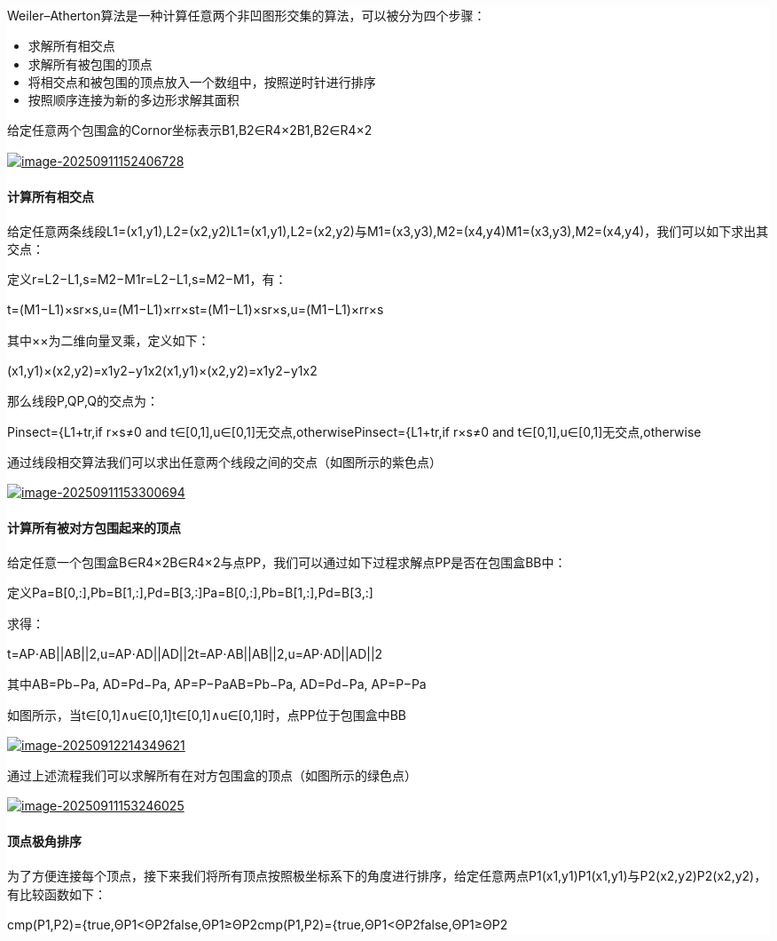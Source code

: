 Weiler–Atherton算法是一种计算任意两个非凹图形交集的算法，可以被分为四个步骤：

* 求解所有相交点
* 求解所有被包围的顶点
* 将相交点和被包围的顶点放入一个数组中，按照逆时针进行排序
* 按照顺序连接为新的多边形求解其面积

给定任意两个包围盒的Cornor坐标表示B1,B2∈R4×2B1,B2∈R4×2

[![image-20250911152406728](https://img2024.cnblogs.com/blog/1887071/202509/1887071-20250913160041420-1146848711.png)](https://github.com)

#### 计算所有相交点

给定任意两条线段L1=(x1,y1),L2=(x2,y2)L1=(x1,y1),L2=(x2,y2)与M1=(x3,y3),M2=(x4,y4)M1=(x3,y3),M2=(x4,y4)，我们可以如下求出其交点：

定义r=L2−L1,s=M2−M1r=L2−L1,s=M2−M1，有：

t=(M1−L1)×sr×s,u=(M1−L1)×rr×st=(M1−L1)×sr×s,u=(M1−L1)×rr×s

其中××为二维向量叉乘，定义如下：

(x1,y1)×(x2,y2)=x1y2−y1x2(x1,y1)×(x2,y2)=x1y2−y1x2

那么线段P,QP,Q的交点为：

Pinsect={L1+tr,if r×s≠0 and t∈[0,1],u∈[0,1]无交点,otherwisePinsect={L1+tr,if r×s≠0 and t∈[0,1],u∈[0,1]无交点,otherwise

通过线段相交算法我们可以求出任意两个线段之间的交点（如图所示的紫色点）

[![image-20250911153300694](https://img2024.cnblogs.com/blog/1887071/202509/1887071-20250913160058724-615682152.png)](https://github.com)

#### 计算所有被对方包围起来的顶点

给定任意一个包围盒B∈R4×2B∈R4×2与点PP，我们可以通过如下过程求解点PP是否在包围盒BB中：

定义Pa=B[0,:],Pb=B[1,:],Pd=B[3,:]Pa=B[0,:],Pb=B[1,:],Pd=B[3,:]

求得：

t=AP⋅AB||AB||2,u=AP⋅AD||AD||2t=AP⋅AB||AB||2,u=AP⋅AD||AD||2

其中AB=Pb−Pa, AD=Pd−Pa, AP=P−PaAB=Pb−Pa, AD=Pd−Pa, AP=P−Pa

如图所示，当t∈[0,1]∧u∈[0,1]t∈[0,1]∧u∈[0,1]时，点PP位于包围盒中BB

[![image-20250912214349621](https://img2024.cnblogs.com/blog/1887071/202509/1887071-20250913160108585-401469849.png)](https://github.com)

通过上述流程我们可以求解所有在对方包围盒的顶点（如图所示的绿色点）

[![image-20250911153246025](https://img2024.cnblogs.com/blog/1887071/202509/1887071-20250913160116473-88922030.png)](https://github.com)

#### 顶点极角排序

为了方便连接每个顶点，接下来我们将所有顶点按照极坐标系下的角度进行排序，给定任意两点P1(x1,y1)P1(x1,y1)与P2(x2,y2)P2(x2,y2)，有比较函数如下：

cmp(P1,P2)={true,ΘP1<ΘP2false,ΘP1≥ΘP2cmp(P1,P2)={true,ΘP1<ΘP2false,ΘP1≥ΘP2
